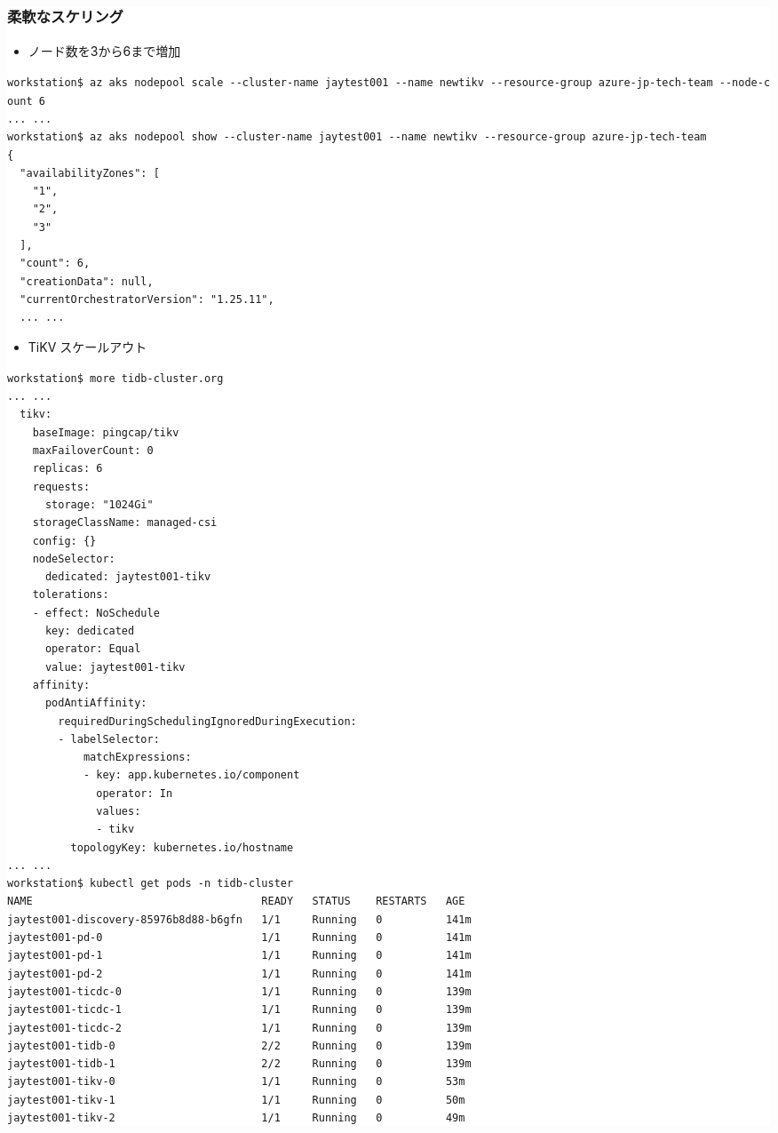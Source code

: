 ### 柔軟なスケリング
* ノード数を3から6まで増加
```
workstation$ az aks nodepool scale --cluster-name jaytest001 --name newtikv --resource-group azure-jp-tech-team --node-count 6
... ...
workstation$ az aks nodepool show --cluster-name jaytest001 --name newtikv --resource-group azure-jp-tech-team
{                                                                                         
  "availabilityZones": [
    "1",                          
    "2",            
    "3"
  ],                           
  "count": 6,          
  "creationData": null,  
  "currentOrchestratorVersion": "1.25.11",
  ... ...
```
* TiKV スケールアウト
```
workstation$ more tidb-cluster.org
... ...
  tikv:
    baseImage: pingcap/tikv
    maxFailoverCount: 0
    replicas: 6
    requests:
      storage: "1024Gi"
    storageClassName: managed-csi
    config: {}
    nodeSelector:
      dedicated: jaytest001-tikv
    tolerations:
    - effect: NoSchedule
      key: dedicated
      operator: Equal
      value: jaytest001-tikv
    affinity:
      podAntiAffinity:
        requiredDuringSchedulingIgnoredDuringExecution:
        - labelSelector:
            matchExpressions:
            - key: app.kubernetes.io/component
              operator: In
              values:
              - tikv
          topologyKey: kubernetes.io/hostname
... ...
workstation$ kubectl get pods -n tidb-cluster
NAME                                    READY   STATUS    RESTARTS   AGE
jaytest001-discovery-85976b8d88-b6gfn   1/1     Running   0          141m
jaytest001-pd-0                         1/1     Running   0          141m
jaytest001-pd-1                         1/1     Running   0          141m
jaytest001-pd-2                         1/1     Running   0          141m
jaytest001-ticdc-0                      1/1     Running   0          139m
jaytest001-ticdc-1                      1/1     Running   0          139m
jaytest001-ticdc-2                      1/1     Running   0          139m
jaytest001-tidb-0                       2/2     Running   0          139m
jaytest001-tidb-1                       2/2     Running   0          139m
jaytest001-tikv-0                       1/1     Running   0          53m
jaytest001-tikv-1                       1/1     Running   0          50m
jaytest001-tikv-2                       1/1     Running   0          49m
```